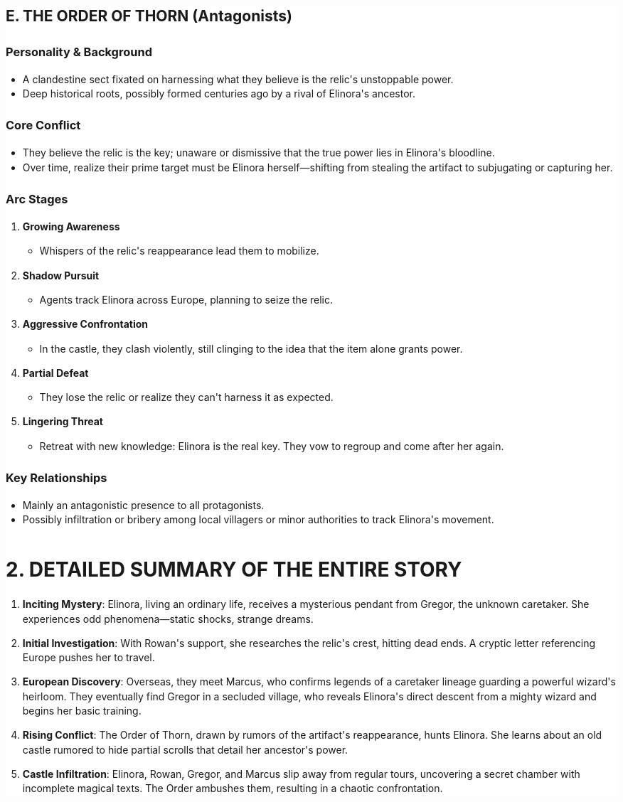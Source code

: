 ## E. THE ORDER OF THORN (Antagonists)

### Personality & Background
- A clandestine sect fixated on harnessing what they believe is the relic's unstoppable power.
- Deep historical roots, possibly formed centuries ago by a rival of Elinora's ancestor.

### Core Conflict
- They believe the relic is the key; unaware or dismissive that the true power lies in Elinora's bloodline.
- Over time, realize their prime target must be Elinora herself—shifting from stealing the artifact to subjugating or capturing her.

### Arc Stages
1. **Growing Awareness**
   - Whispers of the relic's reappearance lead them to mobilize.

2. **Shadow Pursuit**
   - Agents track Elinora across Europe, planning to seize the relic.

3. **Aggressive Confrontation**
   - In the castle, they clash violently, still clinging to the idea that the item alone grants power.

4. **Partial Defeat**
   - They lose the relic or realize they can't harness it as expected.

5. **Lingering Threat**
   - Retreat with new knowledge: Elinora is the real key. They vow to regroup and come after her again.

### Key Relationships
- Mainly an antagonistic presence to all protagonists.
- Possibly infiltration or bribery among local villagers or minor authorities to track Elinora's movement.

# 2. DETAILED SUMMARY OF THE ENTIRE STORY

1. **Inciting Mystery**: Elinora, living an ordinary life, receives a mysterious pendant from Gregor, the unknown caretaker. She experiences odd phenomena—static shocks, strange dreams.

2. **Initial Investigation**: With Rowan's support, she researches the relic's crest, hitting dead ends. A cryptic letter referencing Europe pushes her to travel.

3. **European Discovery**: Overseas, they meet Marcus, who confirms legends of a caretaker lineage guarding a powerful wizard's heirloom. They eventually find Gregor in a secluded village, who reveals Elinora's direct descent from a mighty wizard and begins her basic training.

4. **Rising Conflict**: The Order of Thorn, drawn by rumors of the artifact's reappearance, hunts Elinora. She learns about an old castle rumored to hide partial scrolls that detail her ancestor's power.

5. **Castle Infiltration**: Elinora, Rowan, Gregor, and Marcus slip away from regular tours, uncovering a secret chamber with incomplete magical texts. The Order ambushes them, resulting in a chaotic confrontation.
